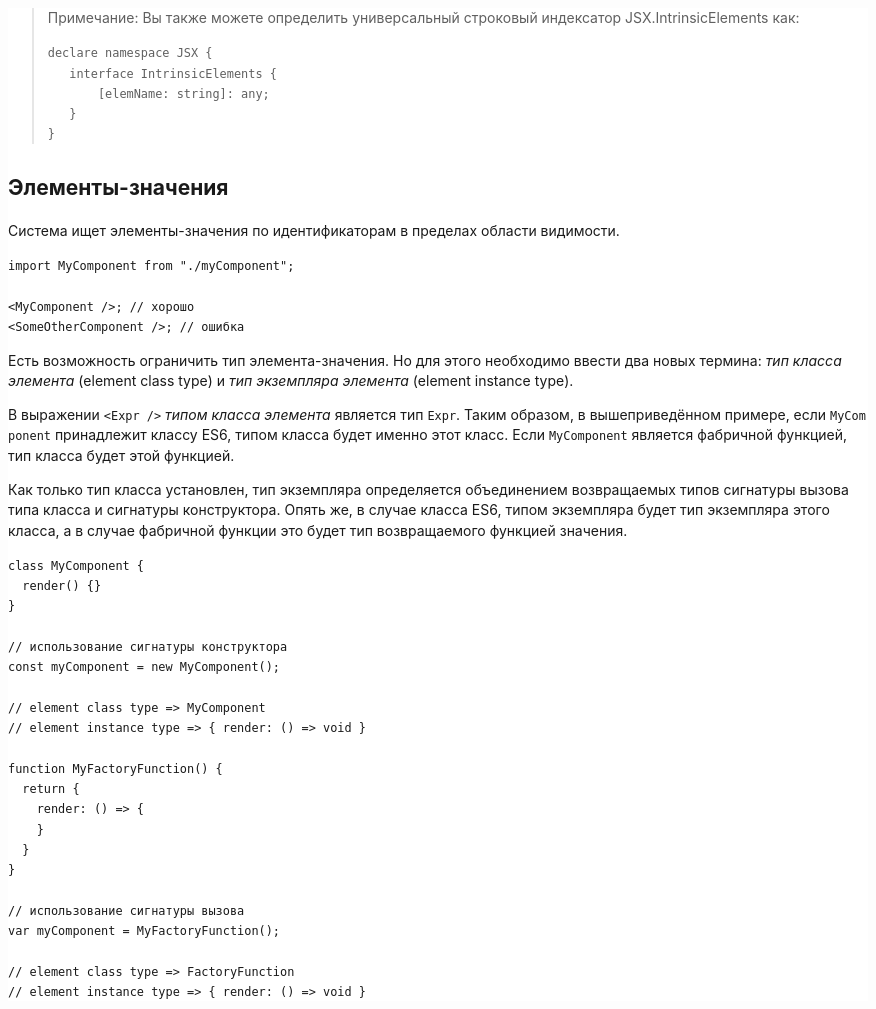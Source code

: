 > Примечание: Вы также можете определить универсальный строковый индексатор JSX.IntrinsicElements как:
> 
> 
> ```tsx
> declare namespace JSX {
>    interface IntrinsicElements {
>        [elemName: string]: any;
>    }
> }
> ```
> 

## Элементы-значения

Система ищет элементы-значения по идентификаторам в пределах области видимости.

```tsx
import MyComponent from "./myComponent";

<MyComponent />; // хорошо
<SomeOtherComponent />; // ошибка
```

Есть возможность ограничить тип элемента-значения.
Но для этого необходимо ввести два новых термина: *тип класса элемента* (element class type) и *тип экземпляра элемента* (element instance type).

В выражении `<Expr />` *типом класса элемента* является тип `Expr`.
Таким образом, в вышеприведённом примере, если `MyComponent` принадлежит классу ES6, типом класса будет именно этот класс.
Если `MyComponent` является фабричной функцией, тип класса будет этой функцией.

Как только тип класса установлен, тип экземпляра определяется объединением возвращаемых типов сигнатуры вызова типа класса и сигнатуры конструктора. Опять же, в случае класса ES6, типом экземпляра будет тип экземпляра этого класса, а в случае фабричной функции это будет тип возвращаемого функцией значения.

```tsx
class MyComponent {
  render() {}
}

// использование сигнатуры конструктора
const myComponent = new MyComponent();

// element class type => MyComponent
// element instance type => { render: () => void }

function MyFactoryFunction() {
  return {
    render: () => {
    }
  }
}

// использование сигнатуры вызова
var myComponent = MyFactoryFunction();

// element class type => FactoryFunction
// element instance type => { render: () => void }

```
